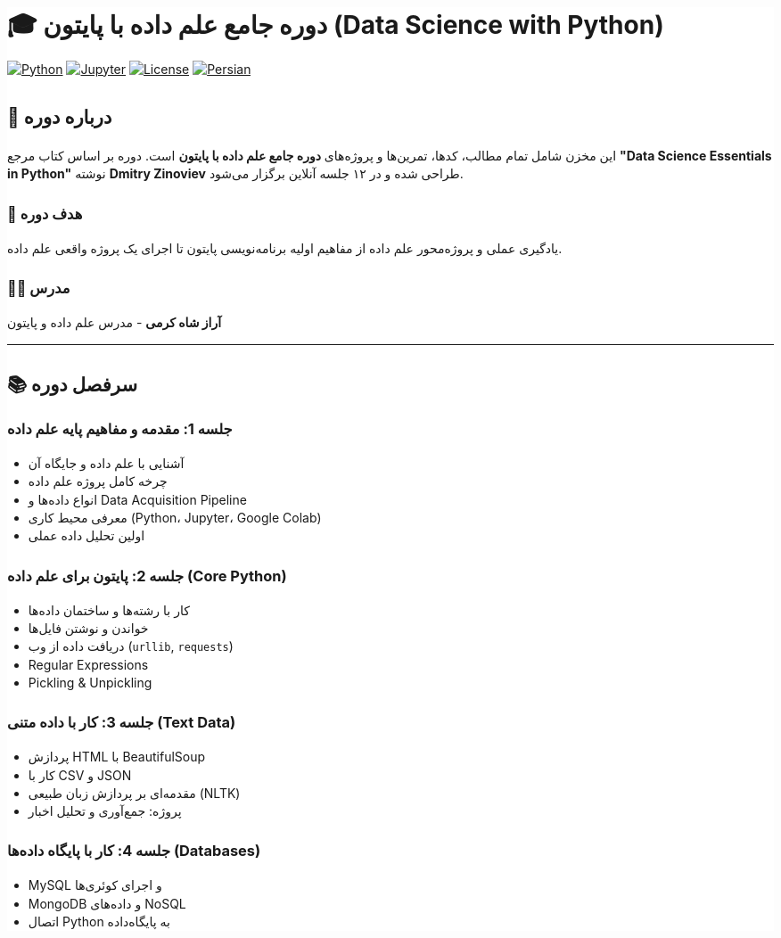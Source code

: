 # 🎓 دوره جامع علم داده با پایتون (Data Science with Python)

[![Python](https://img.shields.io/badge/Python-3.8%2B-blue.svg)](https://www.python.org/)
[![Jupyter](https://img.shields.io/badge/Jupyter-Notebook-orange.svg)](https://jupyter.org/)
[![License](https://img.shields.io/badge/License-MIT-green.svg)](LICENSE)
[![Persian](https://img.shields.io/badge/Language-Persian-red.svg)]()

## 📖 درباره دوره

این مخزن شامل تمام مطالب، کدها، تمرین‌ها و پروژه‌های **دوره جامع علم داده با پایتون** است. دوره بر اساس کتاب مرجع **"Data Science Essentials in Python"** نوشته **Dmitry Zinoviev** طراحی شده و در ۱۲ جلسه آنلاین برگزار می‌شود.

### 🎯 هدف دوره
یادگیری عملی و پروژه‌محور علم داده از مفاهیم اولیه برنامه‌نویسی پایتون تا اجرای یک پروژه واقعی علم داده.

### 👨‍🏫 مدرس
**آراز شاه کرمی** - مدرس علم داده و پایتون

---

## 📚 سرفصل دوره

### جلسه 1: مقدمه و مفاهیم پایه علم داده
- آشنایی با علم داده و جایگاه آن
- چرخه کامل پروژه علم داده
- انواع داده‌ها و Data Acquisition Pipeline
- معرفی محیط کاری (Python، Jupyter، Google Colab)
- اولین تحلیل داده عملی

### جلسه 2: پایتون برای علم داده (Core Python)
- کار با رشته‌ها و ساختمان داده‌ها
- خواندن و نوشتن فایل‌ها
- دریافت داده از وب (`urllib`, `requests`)
- Regular Expressions
- Pickling & Unpickling

### جلسه 3: کار با داده متنی (Text Data)
- پردازش HTML با BeautifulSoup
- کار با CSV و JSON
- مقدمه‌ای بر پردازش زبان طبیعی (NLTK)
- پروژه: جمع‌آوری و تحلیل اخبار

### جلسه 4: کار با پایگاه داده‌ها (Databases)
- MySQL و اجرای کوئری‌ها
- MongoDB و داده‌های NoSQL
- اتصال Python به پایگاه‌داده
